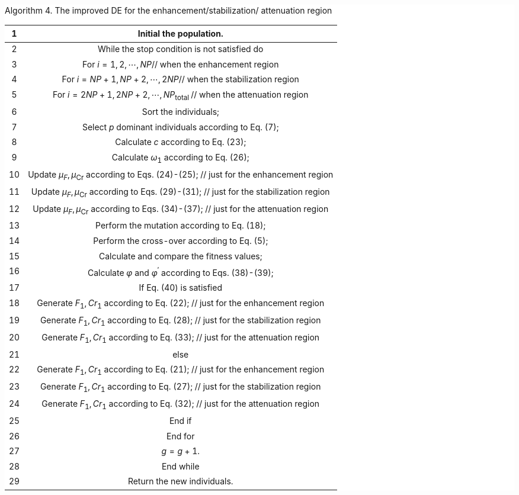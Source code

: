 Algorithm 4. The improved DE for the enhancement/stabilization/ attenuation region

| 1 | Initial the population. |
| :--: | :--: |
| 2 | While the stop condition is not satisfied do |
| 3 | For $i=1,2, \cdots, N P / /$ when the enhancement region |
| 4 | For $i=N P+1, N P+2, \cdots, 2 N P / /$ when the stabilization region |
| 5 | For $i=2 N P+1,2 N P+2, \cdots, N P_{\text {total }} / /$ when the attenuation region |
| 6 | Sort the individuals; |
| 7 | Select $p$ dominant individuals according to Eq. (7); |
| 8 | Calculate $c$ according to Eq. (23); |
| 9 | Calculate $\omega_{1}$ according to Eq. (26); |
| 10 | Update $\mu_{F}, \mu_{\mathrm{Cr}}$ according to Eqs. (24)-(25); // just for the enhancement region |
| 11 | Update $\mu_{F}, \mu_{\mathrm{Cr}}$ according to Eqs. (29)-(31); // just for the stabilization region |
| 12 | Update $\mu_{F}, \mu_{\mathrm{Cr}}$ according to Eqs. (34)-(37); // just for the attenuation region |
| 13 | Perform the mutation according to Eq. (18); |
| 14 | Perform the cross-over according to Eq. (5); |
| 15 | Calculate and compare the fitness values; |
| 16 | Calculate $\varphi$ and $\varphi^{\prime}$ according to Eqs. (38)-(39); |
| 17 | If Eq. (40) is satisfied |
| 18 | Generate $F_{1}, C r_{1}$ according to Eq. (22); // just for the enhancement region |
| 19 | Generate $F_{1}, C r_{1}$ according to Eq. (28); // just for the stabilization region |
| 20 | Generate $F_{1}, C r_{1}$ according to Eq. (33); // just for the attenuation region |
| 21 | else |
| 22 | Generate $F_{1}, C r_{1}$ according to Eq. (21); // just for the enhancement region |
| 23 | Generate $F_{1}, C r_{1}$ according to Eq. (27); // just for the stabilization region |
| 24 | Generate $F_{1}, C r_{1}$ according to Eq. (32); // just for the attenuation region |
| 25 | End if |
| 26 | End for |
| 27 | $g=g+1$. |
| 28 | End while |
| 29 | Return the new individuals. |
